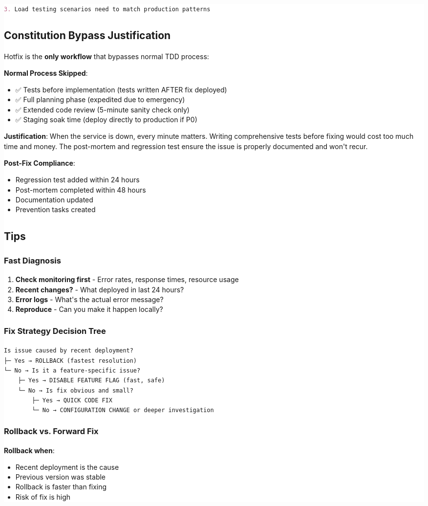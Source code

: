 ```markdown
3. Load testing scenarios need to match production patterns
```

## Constitution Bypass Justification

Hotfix is the **only workflow** that bypasses normal TDD process:

**Normal Process Skipped**:
- ✅ Tests before implementation (tests written AFTER fix deployed)
- ✅ Full planning phase (expedited due to emergency)
- ✅ Extended code review (5-minute sanity check only)
- ✅ Staging soak time (deploy directly to production if P0)

**Justification**: When the service is down, every minute matters. Writing comprehensive tests before fixing would cost too much time and money. The post-mortem and regression test ensure the issue is properly documented and won't recur.

**Post-Fix Compliance**:
- Regression test added within 24 hours
- Post-mortem completed within 48 hours
- Documentation updated
- Prevention tasks created

## Tips

### Fast Diagnosis

1. **Check monitoring first** - Error rates, response times, resource usage
2. **Recent changes?** - What deployed in last 24 hours?
3. **Error logs** - What's the actual error message?
4. **Reproduce** - Can you make it happen locally?

### Fix Strategy Decision Tree

```
Is issue caused by recent deployment?
├─ Yes → ROLLBACK (fastest resolution)
└─ No → Is it a feature-specific issue?
    ├─ Yes → DISABLE FEATURE FLAG (fast, safe)
    └─ No → Is fix obvious and small?
        ├─ Yes → QUICK CODE FIX
        └─ No → CONFIGURATION CHANGE or deeper investigation
```

### Rollback vs. Forward Fix

**Rollback when**:
- Recent deployment is the cause
- Previous version was stable
- Rollback is faster than fixing
- Risk of fix is high
